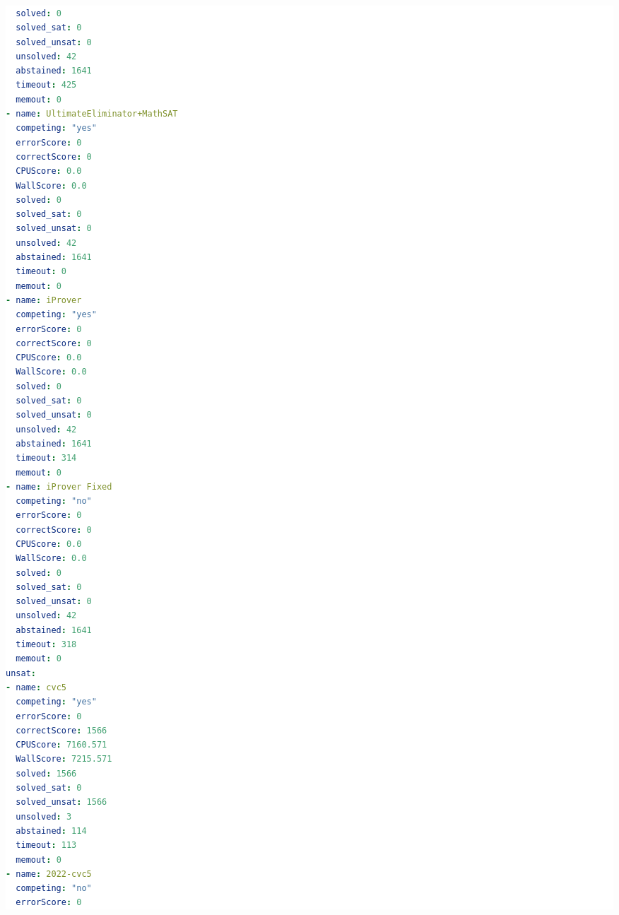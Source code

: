```yaml
  solved: 0
  solved_sat: 0
  solved_unsat: 0
  unsolved: 42
  abstained: 1641
  timeout: 425
  memout: 0
- name: UltimateEliminator+MathSAT
  competing: "yes"
  errorScore: 0
  correctScore: 0
  CPUScore: 0.0
  WallScore: 0.0
  solved: 0
  solved_sat: 0
  solved_unsat: 0
  unsolved: 42
  abstained: 1641
  timeout: 0
  memout: 0
- name: iProver
  competing: "yes"
  errorScore: 0
  correctScore: 0
  CPUScore: 0.0
  WallScore: 0.0
  solved: 0
  solved_sat: 0
  solved_unsat: 0
  unsolved: 42
  abstained: 1641
  timeout: 314
  memout: 0
- name: iProver Fixed
  competing: "no"
  errorScore: 0
  correctScore: 0
  CPUScore: 0.0
  WallScore: 0.0
  solved: 0
  solved_sat: 0
  solved_unsat: 0
  unsolved: 42
  abstained: 1641
  timeout: 318
  memout: 0
unsat:
- name: cvc5
  competing: "yes"
  errorScore: 0
  correctScore: 1566
  CPUScore: 7160.571
  WallScore: 7215.571
  solved: 1566
  solved_sat: 0
  solved_unsat: 1566
  unsolved: 3
  abstained: 114
  timeout: 113
  memout: 0
- name: 2022-cvc5
  competing: "no"
  errorScore: 0
```